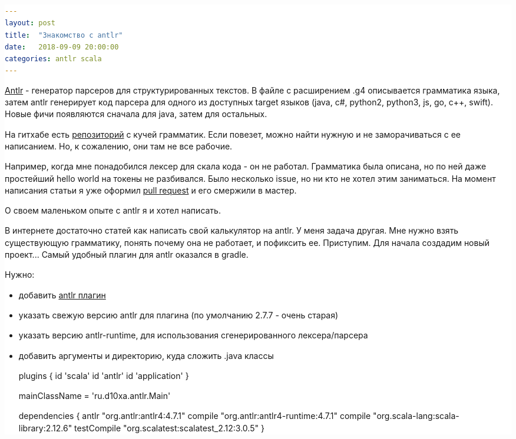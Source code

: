 ```yaml
---
layout: post
title:  "Знакомство с antlr"
date:   2018-09-09 20:00:00
categories: antlr scala
---
```


[Antlr](http://www.antlr.org/) - генератор парсеров для структурированных текстов.
В файле с расширением .g4 описывается грамматика языка,
затем antlr генерирует код парсера для одного из доступных target языков
(java, c#, python2, python3, js, go, c++, swift). Новые фичи появляются сначала для java,
затем для остальных. 

На гитхабе есть [репозиторий](https://github.com/antlr/grammars-v4) с кучей грамматик.
Если повезет, можно найти нужную и не заморачиваться с ее написанием.
Но, к сожалению, они там не все рабочие.

Например, когда мне понадобился лексер для скала кода - он не работал.
Грамматика была описана, но по ней даже простейший hello world на токены не разбивался.
Было несколько issue, но ни кто не хотел этим заниматься.
На момент написания статьи я уже оформил [pull request](https://github.com/antlr/grammars-v4/pull/1220)
и его смержили в мастер.

О своем маленьком опыте с antlr я и хотел написать.

В интернете достаточно статей как написать свой калькулятор на antlr. У меня задача другая.
Мне нужно взять существующую грамматику, понять почему она не работает, и пофиксить ее.
Приступим. Для начала создадим новый проект...
Самый удобный плагин для antlr оказался в gradle.

Нужно:

 - добавить [antlr плагин](https://docs.gradle.org/current/userguide/antlr_plugin.html)
 - указать свежую версию antlr для плагина (по умолчанию 2.7.7 - очень старая)
 - указать версию antlr-runtime, для использования сгенерированного лексера/парсера
 - добавить аргументы и директорию, куда сложить .java классы


    plugins {
        id 'scala'
        id 'antlr'
        id 'application'
    }
    
    mainClassName = 'ru.d10xa.antlr.Main'
    
    dependencies {
        antlr "org.antlr:antlr4:4.7.1"
        compile "org.antlr:antlr4-runtime:4.7.1"
        compile "org.scala-lang:scala-library:2.12.6"
        testCompile "org.scalatest:scalatest_2.12:3.0.5"
    }
    